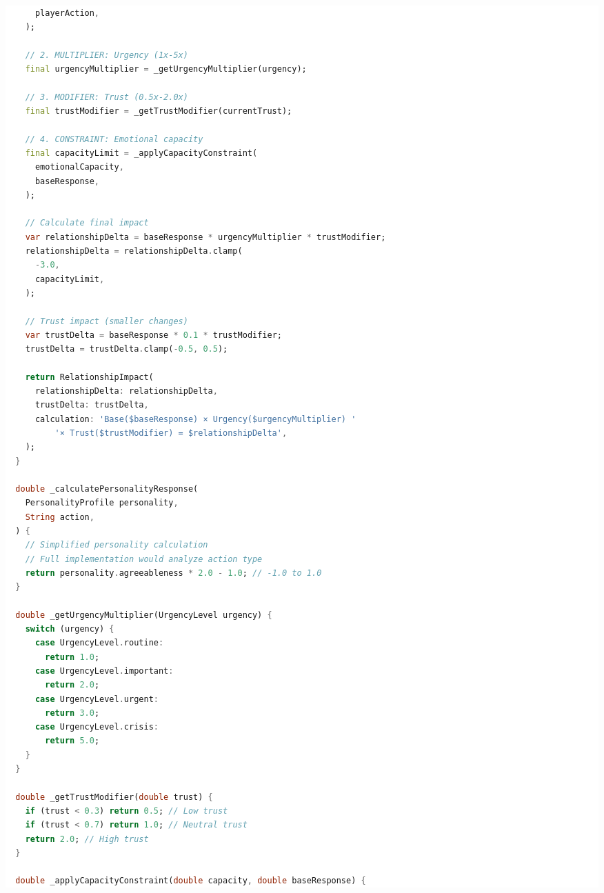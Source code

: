 ```dart
      playerAction,
    );
    
    // 2. MULTIPLIER: Urgency (1x-5x)
    final urgencyMultiplier = _getUrgencyMultiplier(urgency);
    
    // 3. MODIFIER: Trust (0.5x-2.0x)
    final trustModifier = _getTrustModifier(currentTrust);
    
    // 4. CONSTRAINT: Emotional capacity
    final capacityLimit = _applyCapacityConstraint(
      emotionalCapacity,
      baseResponse,
    );
    
    // Calculate final impact
    var relationshipDelta = baseResponse * urgencyMultiplier * trustModifier;
    relationshipDelta = relationshipDelta.clamp(
      -3.0,
      capacityLimit,
    );
    
    // Trust impact (smaller changes)
    var trustDelta = baseResponse * 0.1 * trustModifier;
    trustDelta = trustDelta.clamp(-0.5, 0.5);
    
    return RelationshipImpact(
      relationshipDelta: relationshipDelta,
      trustDelta: trustDelta,
      calculation: 'Base($baseResponse) × Urgency($urgencyMultiplier) '
          '× Trust($trustModifier) = $relationshipDelta',
    );
  }
  
  double _calculatePersonalityResponse(
    PersonalityProfile personality,
    String action,
  ) {
    // Simplified personality calculation
    // Full implementation would analyze action type
    return personality.agreeableness * 2.0 - 1.0; // -1.0 to 1.0
  }
  
  double _getUrgencyMultiplier(UrgencyLevel urgency) {
    switch (urgency) {
      case UrgencyLevel.routine:
        return 1.0;
      case UrgencyLevel.important:
        return 2.0;
      case UrgencyLevel.urgent:
        return 3.0;
      case UrgencyLevel.crisis:
        return 5.0;
    }
  }
  
  double _getTrustModifier(double trust) {
    if (trust < 0.3) return 0.5; // Low trust
    if (trust < 0.7) return 1.0; // Neutral trust
    return 2.0; // High trust
  }
  
  double _applyCapacityConstraint(double capacity, double baseResponse) {
```